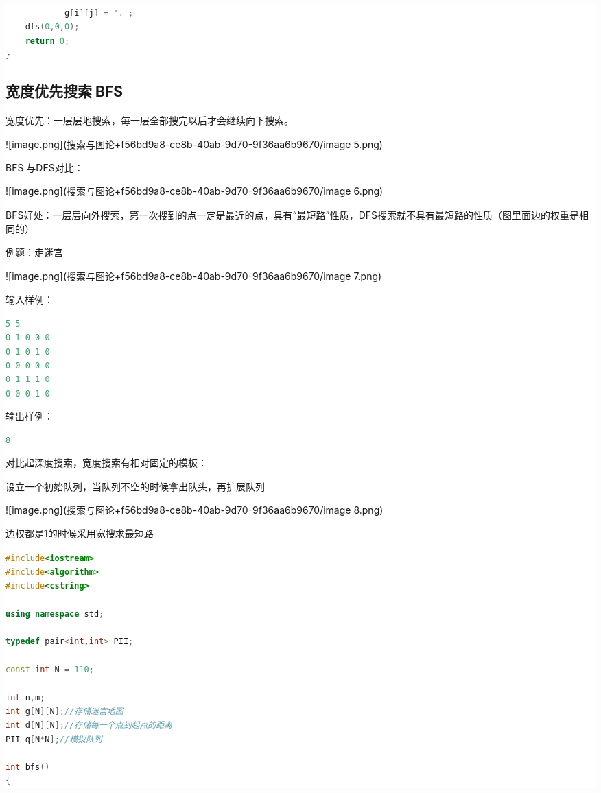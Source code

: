 ```c++
            g[i][j] = '.';
    dfs(0,0,0);
    return 0;
}
```



## 宽度优先搜索 BFS

宽度优先：一层层地搜索，每一层全部搜完以后才会继续向下搜索。

![image.png](搜索与图论+f56bd9a8-ce8b-40ab-9d70-9f36aa6b9670/image 5.png)



BFS 与DFS对比：

![image.png](搜索与图论+f56bd9a8-ce8b-40ab-9d70-9f36aa6b9670/image 6.png)



BFS好处：一层层向外搜索，第一次搜到的点一定是最近的点，具有“最短路”性质，DFS搜索就不具有最短路的性质（图里面边的权重是相同的）

例题：走迷宫

![image.png](搜索与图论+f56bd9a8-ce8b-40ab-9d70-9f36aa6b9670/image 7.png)

输入样例：

```Objective-C++
5 5
0 1 0 0 0
0 1 0 1 0
0 0 0 0 0
0 1 1 1 0
0 0 0 1 0
```

输出样例：

```Objective-C++
8
```

对比起深度搜索，宽度搜索有相对固定的模板：

设立一个初始队列，当队列不空的时候拿出队头，再扩展队列

![image.png](搜索与图论+f56bd9a8-ce8b-40ab-9d70-9f36aa6b9670/image 8.png)

边权都是1的时候采用宽搜求最短路

```c++
#include<iostream>
#include<algorithm>
#include<cstring>

using namespace std;

typedef pair<int,int> PII;

const int N = 110;

int n,m;
int g[N][N];//存储迷宫地图
int d[N][N];//存储每一个点到起点的距离
PII q[N*N];//模拟队列

int bfs()
{
```